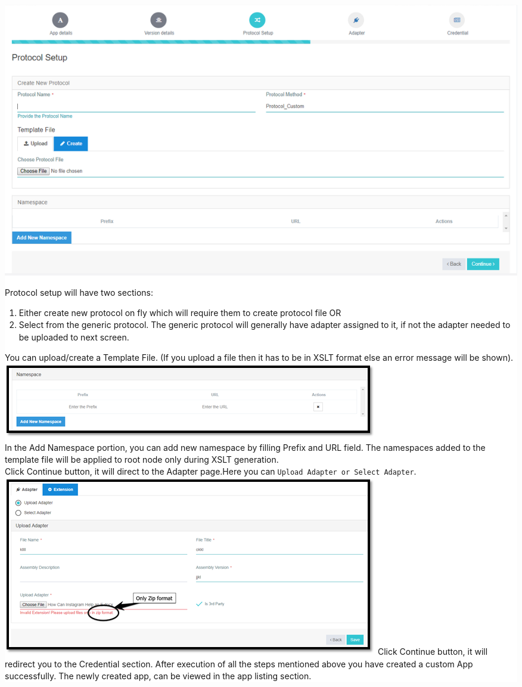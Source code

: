 ![CustomAPP-Creation4](/staticfiles/root/media/CustomAPP-Creation4.png)

Protocol setup will have two sections: 
 1. Either create new protocol on fly which will require them to create protocol file 
  OR 
2. Select from the generic protocol. The generic protocol will generally have adapter assigned to it, if not the adapter needed to be uploaded to next screen.

You can upload/create a Template File. (If you upload a file then it has to be in XSLT format else an error message will be shown).  
![CustomApp-AddNamespace](/staticfiles/root/media/CustomApp-AddNamespace.png)  
In the Add Namespace portion, you can add new namespace by filling Prefix and URL field.
The namespaces added to the template file will be applied to root node only during XSLT generation.  
Click Continue button, it will direct to the Adapter page.Here you can `Upload Adapter or Select Adapter`.  
![CustomApp-UploadAdapter](/staticfiles/root/media/CustomApp-UploadAdapter.png)
Click Continue button, it will redirect you to the Credential section. After execution of all the steps mentioned above you have created a custom App successfully.
The newly created app, can be viewed in the app listing section. 